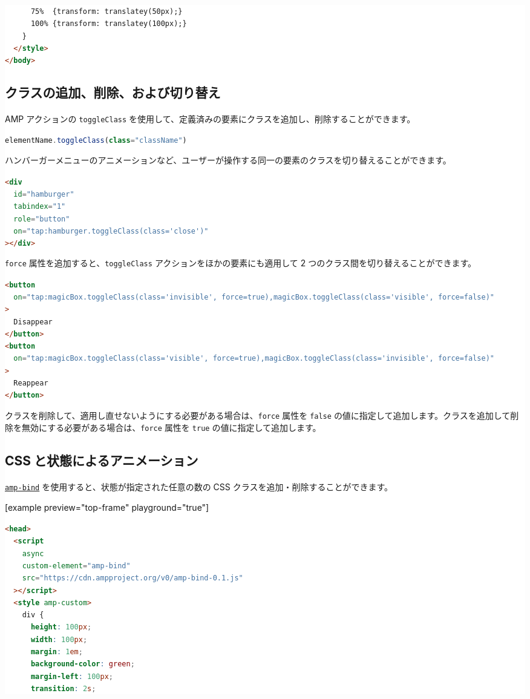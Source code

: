 ```html
      75%  {transform: translatey(50px);}
      100% {transform: translatey(100px);}
    }
  </style>
</body>
```

## クラスの追加、削除、および切り替え

AMP アクションの `toggleClass` を使用して、定義済みの要素にクラスを追加し、削除することができます。

```js
elementName.toggleClass(class="className")
```

ハンバーガーメニューのアニメーションなど、ユーザーが操作する同一の要素のクラスを切り替えることができます。

```html
<div
  id="hamburger"
  tabindex="1"
  role="button"
  on="tap:hamburger.toggleClass(class='close')"
></div>
```

`force` 属性を追加すると、`toggleClass` アクションをほかの要素にも適用して 2 つのクラス間を切り替えることができます。

```html
<button
  on="tap:magicBox.toggleClass(class='invisible', force=true),magicBox.toggleClass(class='visible', force=false)"
>
  Disappear
</button>
<button
  on="tap:magicBox.toggleClass(class='visible', force=true),magicBox.toggleClass(class='invisible', force=false)"
>
  Reappear
</button>
```

クラスを削除して、適用し直せないようにする必要がある場合は、`force` 属性を `false` の値に指定して追加します。クラスを追加して削除を無効にする必要がある場合は、`force` 属性を `true` の値に指定して追加します。

## CSS と状態によるアニメーション

[`amp-bind`](../../../../documentation/components/reference/amp-bind.md) を使用すると、状態が指定された任意の数の CSS クラスを追加・削除することができます。

[example preview="top-frame" playground="true"]

```html
<head>
  <script
    async
    custom-element="amp-bind"
    src="https://cdn.ampproject.org/v0/amp-bind-0.1.js"
  ></script>
  <style amp-custom>
    div {
      height: 100px;
      width: 100px;
      margin: 1em;
      background-color: green;
      margin-left: 100px;
      transition: 2s;
```